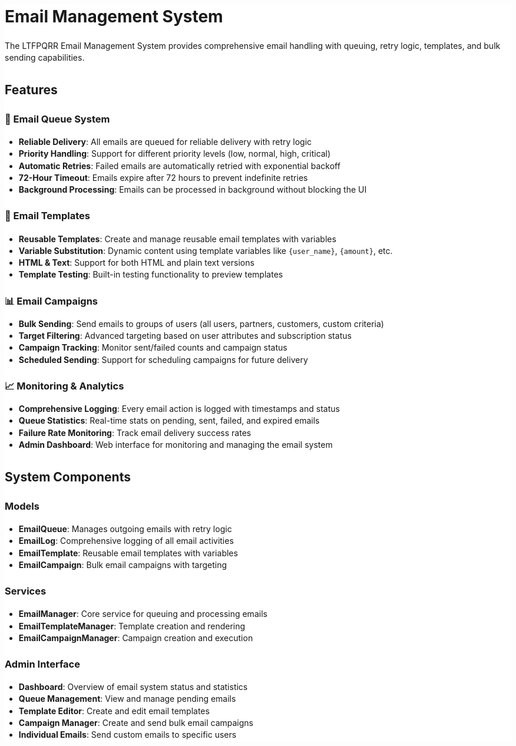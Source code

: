 # Email Management System

The LTFPQRR Email Management System provides comprehensive email handling with queuing, retry logic, templates, and bulk sending capabilities.

## Features

### 📧 Email Queue System
- **Reliable Delivery**: All emails are queued for reliable delivery with retry logic
- **Priority Handling**: Support for different priority levels (low, normal, high, critical)
- **Automatic Retries**: Failed emails are automatically retried with exponential backoff
- **72-Hour Timeout**: Emails expire after 72 hours to prevent indefinite retries
- **Background Processing**: Emails can be processed in background without blocking the UI

### 📝 Email Templates
- **Reusable Templates**: Create and manage reusable email templates with variables
- **Variable Substitution**: Dynamic content using template variables like `{user_name}`, `{amount}`, etc.
- **HTML & Text**: Support for both HTML and plain text versions
- **Template Testing**: Built-in testing functionality to preview templates

### 📊 Email Campaigns
- **Bulk Sending**: Send emails to groups of users (all users, partners, customers, custom criteria)
- **Target Filtering**: Advanced targeting based on user attributes and subscription status
- **Campaign Tracking**: Monitor sent/failed counts and campaign status
- **Scheduled Sending**: Support for scheduling campaigns for future delivery

### 📈 Monitoring & Analytics
- **Comprehensive Logging**: Every email action is logged with timestamps and status
- **Queue Statistics**: Real-time stats on pending, sent, failed, and expired emails
- **Failure Rate Monitoring**: Track email delivery success rates
- **Admin Dashboard**: Web interface for monitoring and managing the email system

## System Components

### Models
- **EmailQueue**: Manages outgoing emails with retry logic
- **EmailLog**: Comprehensive logging of all email activities
- **EmailTemplate**: Reusable email templates with variables
- **EmailCampaign**: Bulk email campaigns with targeting

### Services
- **EmailManager**: Core service for queuing and processing emails
- **EmailTemplateManager**: Template creation and rendering
- **EmailCampaignManager**: Campaign creation and execution

### Admin Interface
- **Dashboard**: Overview of email system status and statistics
- **Queue Management**: View and manage pending emails
- **Template Editor**: Create and edit email templates
- **Campaign Manager**: Create and send bulk email campaigns
- **Individual Emails**: Send custom emails to specific users
